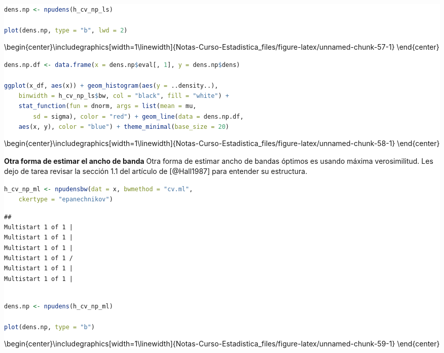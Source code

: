 ```r
dens.np <- npudens(h_cv_np_ls)

plot(dens.np, type = "b", lwd = 2)
```



\begin{center}\includegraphics[width=1\linewidth]{Notas-Curso-Estadistica_files/figure-latex/unnamed-chunk-57-1} \end{center}


```r
dens.np.df <- data.frame(x = dens.np$eval[, 1], y = dens.np$dens)

ggplot(x_df, aes(x)) + geom_histogram(aes(y = ..density..),
    binwidth = h_cv_np_ls$bw, col = "black", fill = "white") +
    stat_function(fun = dnorm, args = list(mean = mu,
        sd = sigma), color = "red") + geom_line(data = dens.np.df,
    aes(x, y), color = "blue") + theme_minimal(base_size = 20)
```



\begin{center}\includegraphics[width=1\linewidth]{Notas-Curso-Estadistica_files/figure-latex/unnamed-chunk-58-1} \end{center}

**Otra forma de estimar el ancho de banda** Otra forma de estimar ancho
de bandas óptimos es usando máxima verosimilitud. Les dejo de tarea
revisar la sección 1.1 del artículo de [@Hall1987] para entender su
estructura.


```r
h_cv_np_ml <- npudensbw(dat = x, bwmethod = "cv.ml",
    ckertype = "epanechnikov")
```

```
## 
Multistart 1 of 1 |
Multistart 1 of 1 |
Multistart 1 of 1 |
Multistart 1 of 1 /
Multistart 1 of 1 |
Multistart 1 of 1 |
                   
```

```r
dens.np <- npudens(h_cv_np_ml)

plot(dens.np, type = "b")
```



\begin{center}\includegraphics[width=1\linewidth]{Notas-Curso-Estadistica_files/figure-latex/unnamed-chunk-59-1} \end{center}

